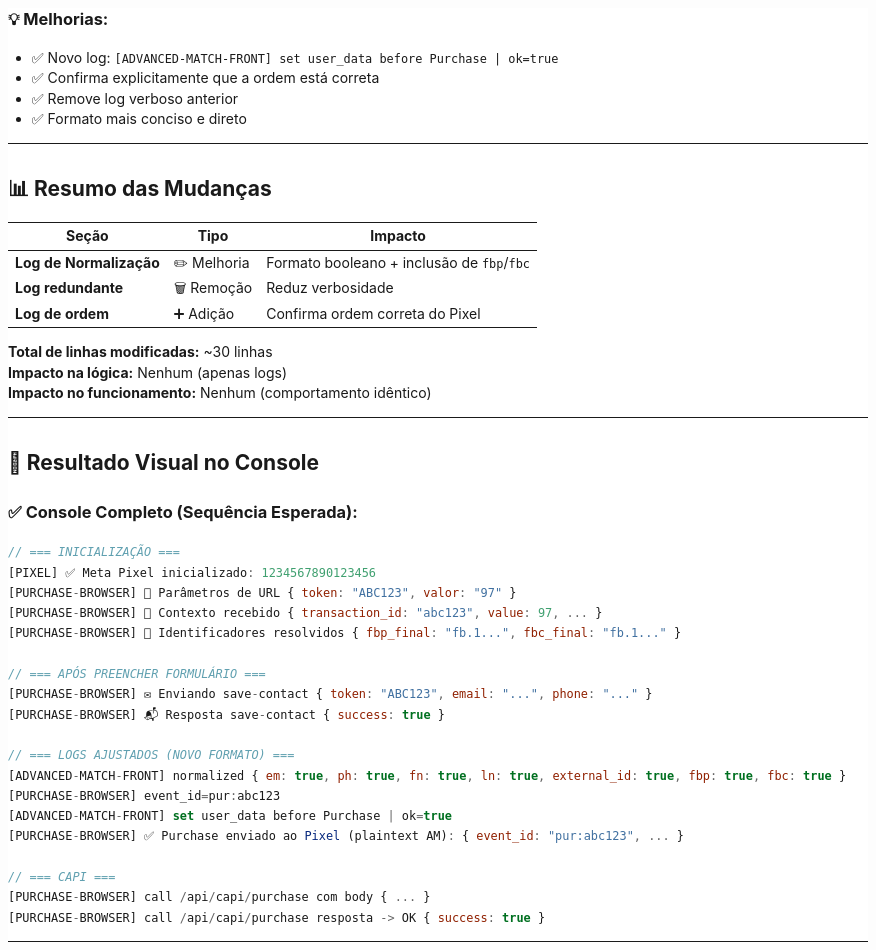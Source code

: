 ### 💡 Melhorias:
- ✅ Novo log: `[ADVANCED-MATCH-FRONT] set user_data before Purchase | ok=true`
- ✅ Confirma explicitamente que a ordem está correta
- ✅ Remove log verboso anterior
- ✅ Formato mais conciso e direto

---

## 📊 Resumo das Mudanças

| Seção | Tipo | Impacto |
|-------|------|---------|
| **Log de Normalização** | ✏️ Melhoria | Formato booleano + inclusão de `fbp`/`fbc` |
| **Log redundante** | 🗑️ Remoção | Reduz verbosidade |
| **Log de ordem** | ➕ Adição | Confirma ordem correta do Pixel |

**Total de linhas modificadas:** ~30 linhas  
**Impacto na lógica:** Nenhum (apenas logs)  
**Impacto no funcionamento:** Nenhum (comportamento idêntico)

---

## 🎯 Resultado Visual no Console

### ✅ **Console Completo (Sequência Esperada):**

```javascript
// === INICIALIZAÇÃO ===
[PIXEL] ✅ Meta Pixel inicializado: 1234567890123456
[PURCHASE-BROWSER] 🔗 Parâmetros de URL { token: "ABC123", valor: "97" }
[PURCHASE-BROWSER] 🧾 Contexto recebido { transaction_id: "abc123", value: 97, ... }
[PURCHASE-BROWSER] 🍪 Identificadores resolvidos { fbp_final: "fb.1...", fbc_final: "fb.1..." }

// === APÓS PREENCHER FORMULÁRIO ===
[PURCHASE-BROWSER] ✉️ Enviando save-contact { token: "ABC123", email: "...", phone: "..." }
[PURCHASE-BROWSER] 📬 Resposta save-contact { success: true }

// === LOGS AJUSTADOS (NOVO FORMATO) ===
[ADVANCED-MATCH-FRONT] normalized { em: true, ph: true, fn: true, ln: true, external_id: true, fbp: true, fbc: true }
[PURCHASE-BROWSER] event_id=pur:abc123
[ADVANCED-MATCH-FRONT] set user_data before Purchase | ok=true
[PURCHASE-BROWSER] ✅ Purchase enviado ao Pixel (plaintext AM): { event_id: "pur:abc123", ... }

// === CAPI ===
[PURCHASE-BROWSER] call /api/capi/purchase com body { ... }
[PURCHASE-BROWSER] call /api/capi/purchase resposta -> OK { success: true }
```

---